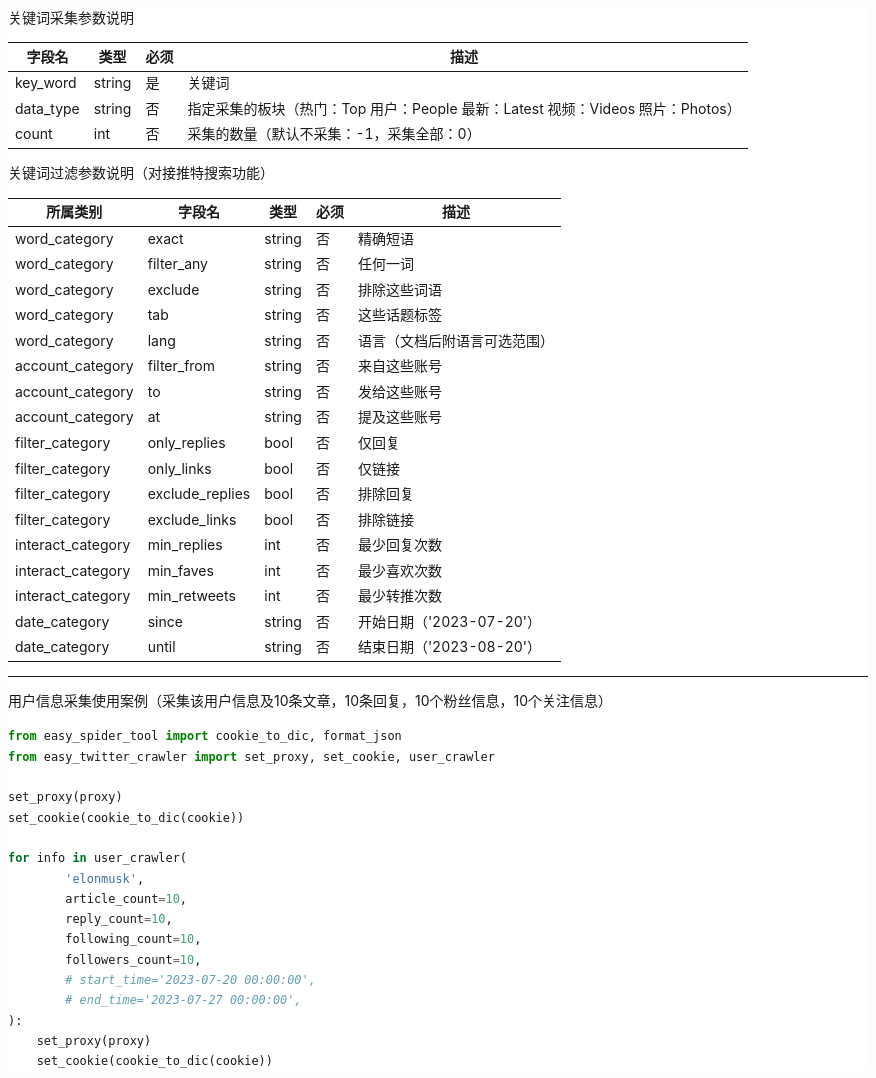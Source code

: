 关键词采集参数说明

| 字段名       | 类型     | 必须 | 描述                                                      |
|-----------|--------|----|---------------------------------------------------------|
| key_word  | string | 是  | 关键词                                                     |
| data_type | string | 否  | 指定采集的板块（热门：Top 用户：People 最新：Latest 视频：Videos 照片：Photos） |
| count     | int    | 否  | 采集的数量（默认不采集：-1，采集全部：0）                                  |                                 

关键词过滤参数说明（对接推特搜索功能）

| 所属类别              | 字段名             | 类型     | 必须 | 描述                 |
|-------------------|-----------------|--------|----|--------------------|
| word_category     | exact           | string | 否  | 精确短语               |
| word_category     | filter_any      | string | 否  | 任何一词               |
| word_category     | exclude         | string | 否  | 排除这些词语             |
| word_category     | tab             | string | 否  | 这些话题标签             |
| word_category     | lang            | string | 否  | 语言（文档后附语言可选范围）     |   
| account_category  | filter_from     | string | 否  | 来自这些账号             |
| account_category  | to              | string | 否  | 发给这些账号             |
| account_category  | at              | string | 否  | 提及这些账号             |
| filter_category   | only_replies    | bool   | 否  | 仅回复                |
| filter_category   | only_links      | bool   | 否  | 仅链接                |
| filter_category   | exclude_replies | bool   | 否  | 排除回复               |
| filter_category   | exclude_links   | bool   | 否  | 排除链接               |
| interact_category | min_replies     | int    | 否  | 最少回复次数             |
| interact_category | min_faves       | int    | 否  | 最少喜欢次数             |
| interact_category | min_retweets    | int    | 否  | 最少转推次数             |
| date_category     | since           | string | 否  | 开始日期（'2023-07-20'） |
| date_category     | until           | string | 否  | 结束日期（'2023-08-20'） |

----

用户信息采集使用案例（采集该用户信息及10条文章，10条回复，10个粉丝信息，10个关注信息）

```python
from easy_spider_tool import cookie_to_dic, format_json
from easy_twitter_crawler import set_proxy, set_cookie, user_crawler

set_proxy(proxy)
set_cookie(cookie_to_dic(cookie))

for info in user_crawler(
        'elonmusk',
        article_count=10,
        reply_count=10,
        following_count=10,
        followers_count=10,
        # start_time='2023-07-20 00:00:00',
        # end_time='2023-07-27 00:00:00',
):
    set_proxy(proxy)
    set_cookie(cookie_to_dic(cookie))
```